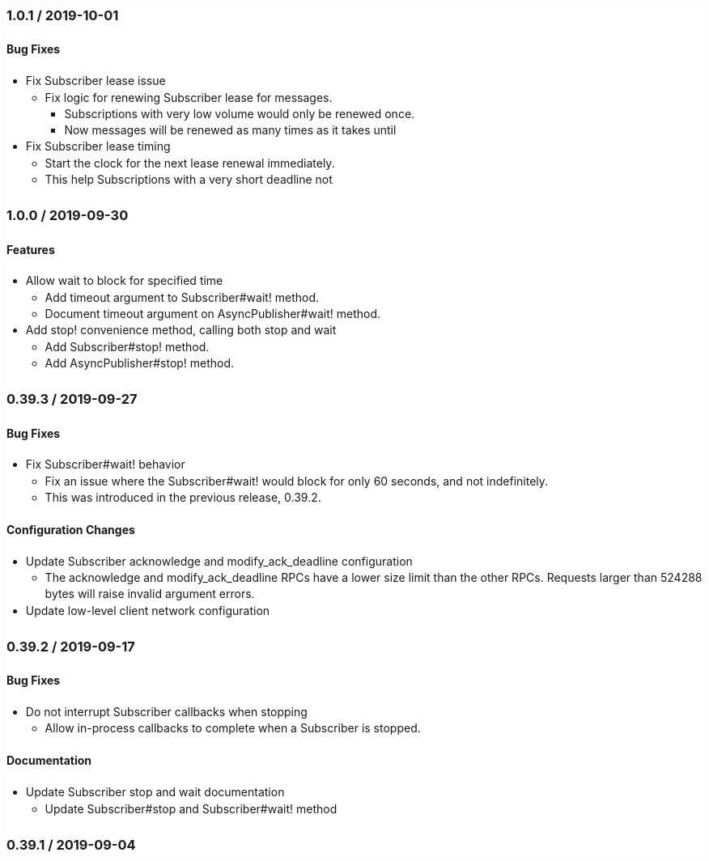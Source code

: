 ### 1.0.1 / 2019-10-01

#### Bug Fixes

* Fix Subscriber lease issue
  * Fix logic for renewing Subscriber lease for messages.
    * Subscriptions with very low volume would only be renewed once.
    * Now messages will be renewed as many times as it takes until 
* Fix Subscriber lease timing
  * Start the clock for the next lease renewal immediately.
  * This help Subscriptions with a very short deadline not

### 1.0.0 / 2019-09-30

#### Features

* Allow wait to block for specified time
  * Add timeout argument to Subscriber#wait! method.
  * Document timeout argument on AsyncPublisher#wait! method.
* Add stop! convenience method, calling both stop and wait
  * Add Subscriber#stop! method.
  * Add AsyncPublisher#stop! method.

### 0.39.3 / 2019-09-27

#### Bug Fixes

* Fix Subscriber#wait! behavior
  * Fix an issue where the Subscriber#wait! would block
    for only 60 seconds, and not indefinitely.
  * This was introduced in the previous release, 0.39.2.

#### Configuration Changes

* Update Subscriber acknowledge and modify_ack_deadline configuration
  * The acknowledge and modify_ack_deadline RPCs have a lower size
    limit than the other RPCs. Requests larger than 524288 bytes will
    raise invalid argument errors.
* Update low-level client network configuration

### 0.39.2 / 2019-09-17

#### Bug Fixes

* Do not interrupt Subscriber callbacks when stopping
  * Allow in-process callbacks to complete when a Subscriber is stopped.

#### Documentation

* Update Subscriber stop and wait documentation
  * Update Subscriber#stop and Subscriber#wait! method

### 0.39.1 / 2019-09-04
